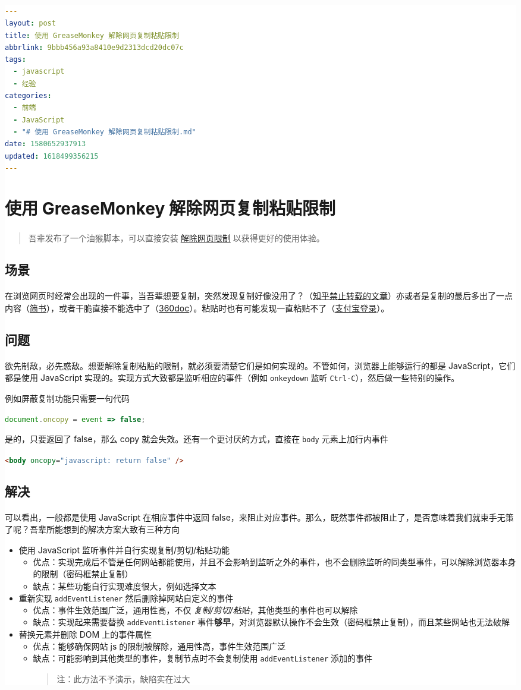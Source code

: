 ```yaml
---
layout: post
title: 使用 GreaseMonkey 解除网页复制粘贴限制
abbrlink: 9bbb456a93a8410e9d2313dcd20dc07c
tags:
  - javascript
  - 经验
categories:
  - 前端
  - JavaScript
  - "# 使用 GreaseMonkey 解除网页复制粘贴限制.md"
date: 1580652937913
updated: 1618499356215
---
```


# 使用 GreaseMonkey 解除网页复制粘贴限制

> 吾辈发布了一个油猴脚本，可以直接安装 [解除网页限制](https://greasyfork.org/zh-CN/scripts/391193) 以获得更好的使用体验。

## 场景

在浏览网页时经常会出现的一件事，当吾辈想要复制，突然发现复制好像没用了？（[知乎禁止转载的文章](https://www.zhihu.com/question/23994286)）亦或者是复制的最后多出了一点内容（[简书](https://www.jianshu.com/p/0a85e4c7d3d3)），或者干脆直接不能选中了（[360doc](http://www.360doc.cn)）。粘贴时也有可能发现一直粘贴不了（[支付宝登录](https://auth.alipay.com/login/index.htm)）。

## 问题

欲先制敌，必先惑敌。想要解除复制粘贴的限制，就必须要清楚它们是如何实现的。不管如何，浏览器上能够运行的都是 JavaScript，它们都是使用 JavaScript 实现的。实现方式大致都是监听相应的事件（例如 `onkeydown` 监听 `Ctrl-C`），然后做一些特别的操作。

例如屏蔽复制功能只需要一句代码

```js
document.oncopy = event => false;
```

是的，只要返回了 false，那么 copy 就会失效。还有一个更讨厌的方式，直接在 `body` 元素上加行内事件

```html
<body oncopy="javascript: return false" />
```

## 解决

可以看出，一般都是使用 JavaScript 在相应事件中返回 false，来阻止对应事件。那么，既然事件都被阻止了，是否意味着我们就束手无策了呢？吾辈所能想到的解决方案大致有三种方向

*   使用 JavaScript 监听事件并自行实现复制/剪切/粘贴功能
    *   优点：实现完成后不管是任何网站都能使用，并且不会影响到监听之外的事件，也不会删除监听的同类型事件，可以解除浏览器本身的限制（密码框禁止复制）
    *   缺点：某些功能自行实现难度很大，例如选择文本
*   重新实现 `addEventListener` 然后删除掉网站自定义的事件
    *   优点：事件生效范围广泛，通用性高，不仅 *复制/剪切/粘贴*，其他类型的事件也可以解除
    *   缺点：实现起来需要替换 `addEventListener` 事件**够早**，对浏览器默认操作不会生效（密码框禁止复制），而且某些网站也无法破解
*   替换元素并删除 DOM 上的事件属性
    *   优点：能够确保网站 js 的限制被解除，通用性高，事件生效范围广泛
    *   缺点：可能影响到其他类型的事件，复制节点时不会复制使用 `addEventListener` 添加的事件
        > 注：此方法不予演示，缺陷实在过大
